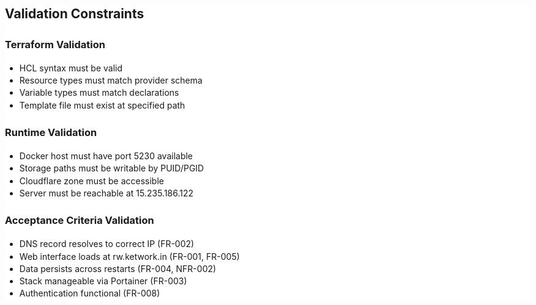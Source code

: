 ## Validation Constraints

### Terraform Validation
- HCL syntax must be valid
- Resource types must match provider schema
- Variable types must match declarations
- Template file must exist at specified path

### Runtime Validation
- Docker host must have port 5230 available
- Storage paths must be writable by PUID/PGID
- Cloudflare zone must be accessible
- Server must be reachable at 15.235.186.122

### Acceptance Criteria Validation
- DNS record resolves to correct IP (FR-002)
- Web interface loads at rw.ketwork.in (FR-001, FR-005)
- Data persists across restarts (FR-004, NFR-002)
- Stack manageable via Portainer (FR-003)
- Authentication functional (FR-008)
